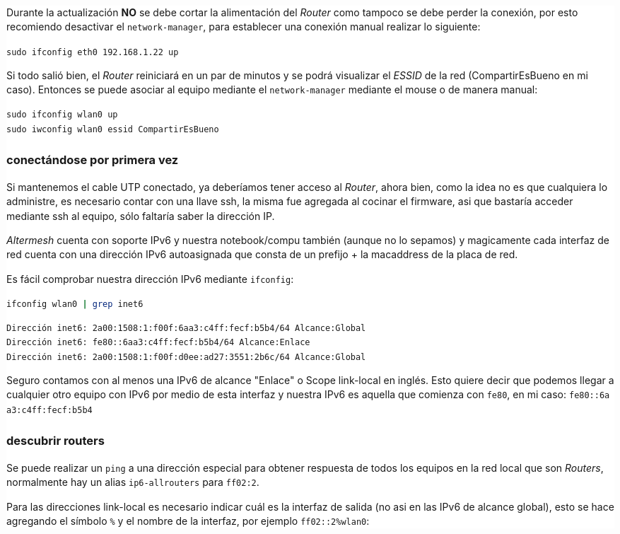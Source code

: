 Durante la actualización **NO** se debe cortar la alimentación del
*Router* como tampoco se debe perder la conexión, por esto recomiendo
desactivar el `network-manager`, para establecer una conexión manual
realizar lo siguiente:

``` {.example}
sudo ifconfig eth0 192.168.1.22 up
```

Si todo salió bien, el *Router* reiniciará en un par de minutos y se
podrá visualizar el *ESSID* de la red (CompartirEsBueno en mi caso).
Entonces se puede asociar al equipo mediante el `network-manager`
mediante el mouse o de manera manual:

``` {.example}
sudo ifconfig wlan0 up
sudo iwconfig wlan0 essid CompartirEsBueno
```

### conectándose por primera vez

Si mantenemos el cable UTP conectado, ya deberíamos tener acceso al
*Router*, ahora bien, como la idea no es que cualquiera lo administre,
es necesario contar con una llave ssh, la misma fue agregada al cocinar
el firmware, asi que bastaría acceder mediante ssh al equipo, sólo
faltaría saber la dirección IP.

*Altermesh* cuenta con soporte IPv6 y nuestra notebook/compu también
(aunque no lo sepamos) y magicamente cada interfaz de red cuenta con una
dirección IPv6 autoasignada que consta de un prefijo + la macaddress de
la placa de red.

Es fácil comprobar nuestra dirección IPv6 mediante `ifconfig`:

``` {.bash org-language="sh" session="yes" results="output"}
ifconfig wlan0 | grep inet6
```

``` {.example}
Dirección inet6: 2a00:1508:1:f00f:6aa3:c4ff:fecf:b5b4/64 Alcance:Global
Dirección inet6: fe80::6aa3:c4ff:fecf:b5b4/64 Alcance:Enlace
Dirección inet6: 2a00:1508:1:f00f:d0ee:ad27:3551:2b6c/64 Alcance:Global
```

Seguro contamos con al menos una IPv6 de alcance \"Enlace\" o Scope
link-local en inglés. Esto quiere decir que podemos llegar a cualquier
otro equipo con IPv6 por medio de esta interfaz y nuestra IPv6 es
aquella que comienza con `fe80`, en mi caso: `fe80::6aa3:c4ff:fecf:b5b4`

### descubrir routers

Se puede realizar un `ping` a una dirección especial para obtener
respuesta de todos los equipos en la red local que son *Routers*,
normalmente hay un alias `ip6-allrouters` para `ff02:2`.

Para las direcciones link-local es necesario indicar cuál es la interfaz
de salida (no asi en las IPv6 de alcance global), esto se hace agregando
el símbolo `%` y el nombre de la interfaz, por ejemplo `ff02::2%wlan0`:
